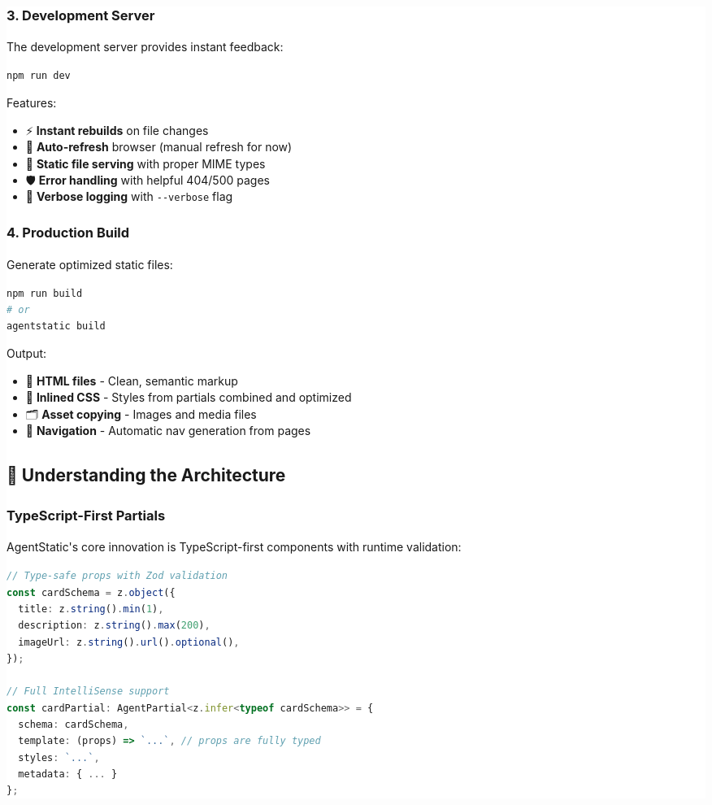 ### 3. **Development Server**

The development server provides instant feedback:

```bash
npm run dev
```

Features:

- ⚡ **Instant rebuilds** on file changes
- 🔄 **Auto-refresh** browser (manual refresh for now)
- 📁 **Static file serving** with proper MIME types
- 🛡️ **Error handling** with helpful 404/500 pages
- 👀 **Verbose logging** with `--verbose` flag

### 4. **Production Build**

Generate optimized static files:

```bash
npm run build
# or
agentstatic build
```

Output:

- 📄 **HTML files** - Clean, semantic markup
- 🎨 **Inlined CSS** - Styles from partials combined and optimized
- 🗂️ **Asset copying** - Images and media files
- 🧭 **Navigation** - Automatic nav generation from pages

## 📖 Understanding the Architecture

### TypeScript-First Partials

AgentStatic's core innovation is TypeScript-first components with runtime validation:

```typescript
// Type-safe props with Zod validation
const cardSchema = z.object({
  title: z.string().min(1),
  description: z.string().max(200),
  imageUrl: z.string().url().optional(),
});

// Full IntelliSense support
const cardPartial: AgentPartial<z.infer<typeof cardSchema>> = {
  schema: cardSchema,
  template: (props) => `...`, // props are fully typed
  styles: `...`,
  metadata: { ... }
};
```
